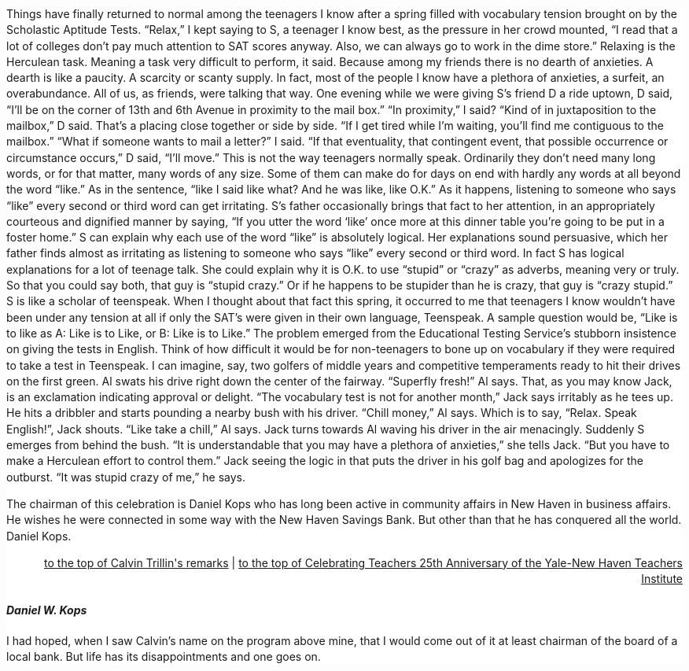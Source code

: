 <P>Things have finally returned to normal among the teenagers I know after a spring filled with vocabulary tension brought on by the Scholastic Aptitude Tests.  “Relax,” I kept saying to S, a teenager I know best, as the pressure in her crowd mounted, “I read that a lot of colleges don’t pay much attention to SAT scores anyway.  Also, we can always go to work in the dime store.”  Relaxing is the Herculean task.  Meaning a task very difficult to perform, it said.  Because among my friends there is no dearth of anxieties.  A dearth is like a paucity.  A scarcity or scanty supply.  In fact, most of the people I know have a plethora of anxieties, a surfeit, an overabundance.  All of us, as friends, were talking that way.  One evening while we were giving S’s friend D a ride uptown, D said, “I’ll be on the corner of 13th and 6th Avenue in proximity to the mail box.”  “In proximity,” I said?  “Kind of in juxtaposition to the mailbox,” D said.  That’s a placing  close together or side by side.  “If I get tired while I’m waiting, you’ll find me contiguous to the mailbox.”  “What if someone wants to mail a letter?”  I said.  “If that eventuality, that contingent event, that possible occurrence or circumstance occurs,” D said, “I’ll move.”  This is not the way teenagers normally speak.  Ordinarily they don’t need many long words, or for that matter, many words of any size.  Some of them can make do for days on end with hardly any words at all beyond the word “like.”  As in the sentence, “like I said like what?  And he was like, like O.K.”  As it happens, listening to someone who says “like” every second or third word can get irritating.  S’s father occasionally brings that fact to her attention, in an appropriately courteous and dignified manner by saying, “If you utter the word ‘like’ once more at this dinner table you’re going to be put in a foster home.”  S can explain why each use of the word “like” is absolutely logical.  Her explanations sound persuasive, which her father finds almost as irritating as listening to someone who says “like” every second or third word.  In fact S has logical explanations for a lot of teenage talk.  She could explain why it is O.K. to use “stupid” or “crazy” as adverbs, meaning very or truly.  So that you could say both, that guy is “stupid crazy.”  Or if he happens to be stupider than he is crazy, that guy is “crazy stupid.”  S is like a scholar of teenspeak.  When I thought about that fact this spring, it occurred to me that teenagers I know wouldn’t have been under any tension at all if only the SAT’s were given in their own language, Teenspeak.  A sample question would be,  “Like is to like as A: Like is to Like, or B: Like is to Like.”  The problem emerged from the Educational Testing Service’s stubborn insistence on giving the tests in English.  Think of how difficult it would be for non-teenagers to bone up on vocabulary if they were required to take a test in Teenspeak.  I can imagine, say, two golfers of middle years and competitive temperaments ready to hit their drives on the first green.  Al swats his drive right down the center of the fairway.  “Superfly fresh!” Al says.  That, as you may know Jack, is an exclamation indicating approval or delight.  “The vocabulary test is not for another month,” Jack says irritably as he tees up.  He hits a dribbler and starts pounding a nearby bush with his driver.  “Chill money,” Al says.  Which is to say, “Relax.  Speak English!”, Jack shouts.  “Like take a chill,” Al says.  Jack turns towards Al waving his driver in the air menacingly.  Suddenly S emerges from behind the bush.  “It is understandable that you may have a plethora of anxieties,” she tells Jack.  “But you have to make a Herculean effort to control them.”  Jack seeing the logic in that puts the driver in his golf bag and apologizes for the outburst.  “It was stupid crazy of me,” he says. 
</P>

<P>The chairman of this celebration is Daniel Kops who has long been active in community affairs in New Haven in business affairs.  He wishes he were connected in some way with the New Haven Savings Bank.  But other than that he has conquered all the world.  Daniel Kops. 
</P>

<DIV ALIGN=RIGHT><A HREF="#e">to the top of Calvin Trillin's remarks</A> 
| <A HREF="#top">to the top of Celebrating Teachers 25th Anniversary of the Yale-New Haven Teachers Institute</A></DIV>

<H4><I><A NAME=f></A>Daniel W. Kops</I></H4>
<P>I had hoped, when I saw Calvin’s name on the program above mine, that I would come out of it at least chairman of the board of a local bank.  But life has its disappointments and one goes on.
</P>
	
